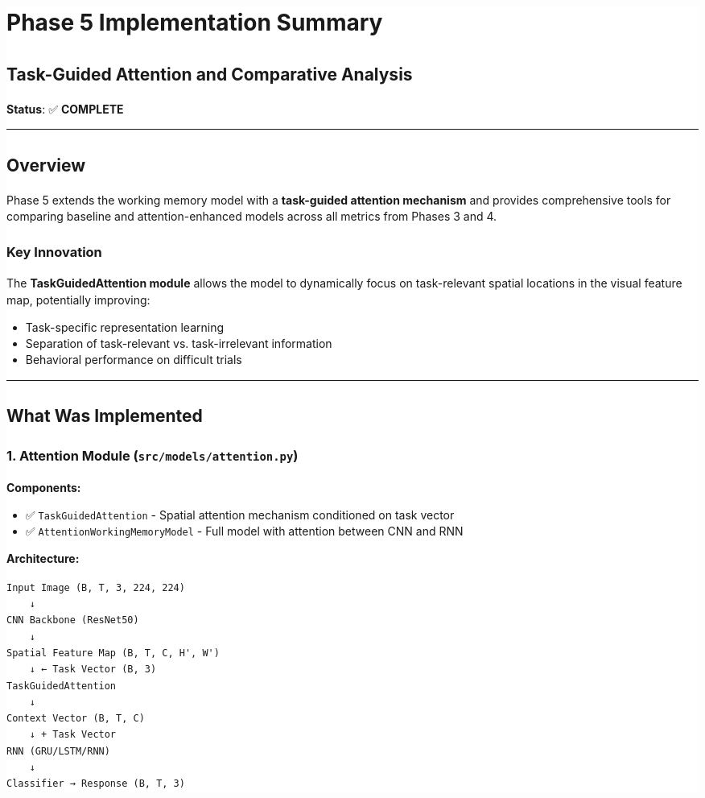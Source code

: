 # Phase 5 Implementation Summary

## Task-Guided Attention and Comparative Analysis

**Status**: ✅ **COMPLETE**

---

## Overview

Phase 5 extends the working memory model with a **task-guided attention mechanism** and provides comprehensive tools for comparing baseline and attention-enhanced models across all metrics from Phases 3 and 4.

### Key Innovation

The **TaskGuidedAttention module** allows the model to dynamically focus on task-relevant spatial locations in the visual feature map, potentially improving:

- Task-specific representation learning
- Separation of task-relevant vs. task-irrelevant information
- Behavioral performance on difficult trials

---

## What Was Implemented

### 1. Attention Module (`src/models/attention.py`)

**Components:**

- ✅ `TaskGuidedAttention` - Spatial attention mechanism conditioned on task vector
- ✅ `AttentionWorkingMemoryModel` - Full model with attention between CNN and RNN

**Architecture:**

```text
Input Image (B, T, 3, 224, 224)
    ↓
CNN Backbone (ResNet50)
    ↓
Spatial Feature Map (B, T, C, H', W')
    ↓ ← Task Vector (B, 3)
TaskGuidedAttention
    ↓
Context Vector (B, T, C)
    ↓ + Task Vector
RNN (GRU/LSTM/RNN)
    ↓
Classifier → Response (B, T, 3)
```
